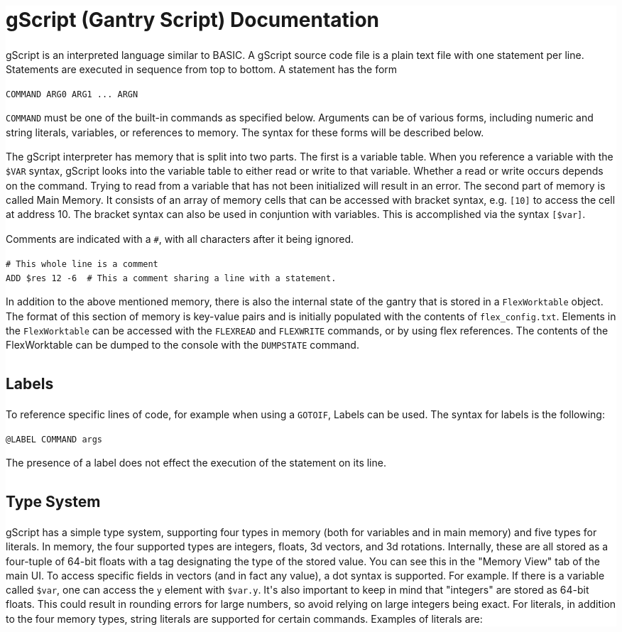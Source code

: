  # gScript (Gantry Script) Documentation

gScript is an interpreted language similar to BASIC. A gScript source code file is a plain text file with one statement per line. Statements are executed in sequence from top to bottom. A statement has the form

```
COMMAND ARG0 ARG1 ... ARGN
```

`COMMAND` must be one of the built-in commands as specified below. Arguments can be of various forms, including numeric and string literals, variables, or references to memory. The syntax for these forms will be described below.

The gScript interpreter has memory that is split into two parts. The first is a variable table. When you reference a variable with the `$VAR` syntax, gScript looks into the variable table to either read or write to that variable. Whether a read or write occurs depends on the command. Trying to read from a variable that has not been initialized will result in an error. The second part of memory is called Main Memory. It consists of an array of memory cells that can be accessed with bracket syntax, e.g. `[10]` to access the cell at address 10. The bracket syntax can also be used in conjuntion with variables. This is accomplished via the syntax `[$var]`.

Comments are indicated with a `#`, with all characters after it being ignored.

```
# This whole line is a comment
ADD $res 12 -6  # This a comment sharing a line with a statement.
```

In addition to the above mentioned memory, there is also the internal state of the gantry that is stored in a `FlexWorktable` object. The format of this section of memory is key-value pairs and is initially populated with the contents of `flex_config.txt`. Elements in the `FlexWorktable` can be accessed with the `FLEXREAD` and `FLEXWRITE` commands, or by using flex references. The contents of the FlexWorktable can be dumped to the console with the `DUMPSTATE` command.

## Labels

To reference specific lines of code, for example when using a `GOTOIF`, Labels can be used. The syntax for labels is the following:

```
@LABEL COMMAND args
```

The presence of a label does not effect the execution of the statement on its line.

## Type System

gScript has a simple type system, supporting four types in memory (both for variables and in main memory) and five types for literals. In memory, the four supported types are integers, floats, 3d vectors, and 3d rotations. Internally, these are all stored as a four-tuple of 64-bit floats with a tag designating the type of the stored value. You can see this in the "Memory View" tab of the main UI. To access specific fields in vectors (and in fact any value), a dot syntax is supported. For example. If there is a variable called `$var`, one can access the `y` element with `$var.y`. It's also important to keep in mind that "integers" are stored as 64-bit floats. This could result in rounding errors for large numbers, so avoid relying on large integers being exact. For literals, in addition to the four memory types, string literals are supported for certain commands. Examples of literals are:

